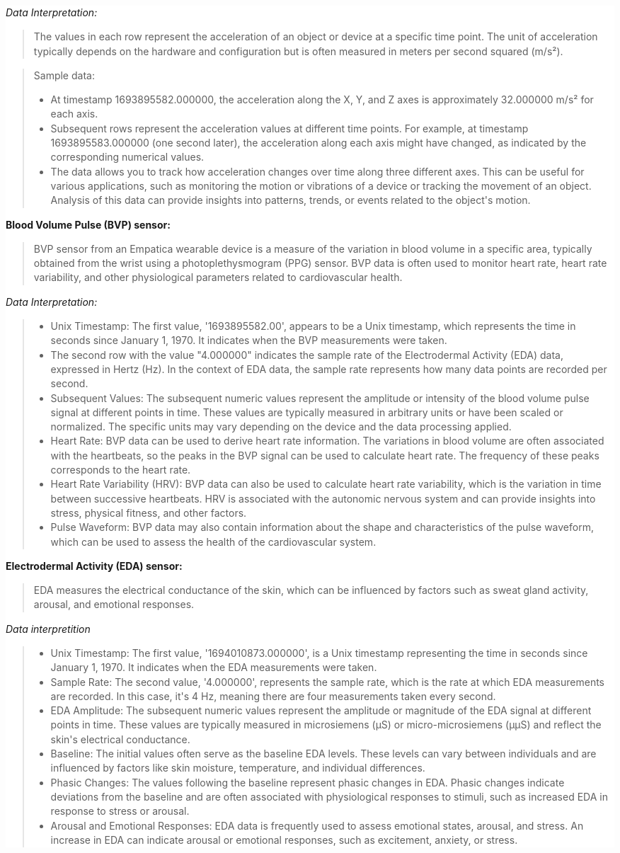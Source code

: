 *Data Interpretation:*
> The values in each row represent the acceleration of an object or device at a specific time point. The unit of acceleration typically depends on the hardware and configuration but is often measured in meters per second squared (m/s²).

> Sample data:
> - At timestamp 1693895582.000000, the acceleration along the X, Y, and Z axes is approximately 32.000000 m/s² for each axis.
> - Subsequent rows represent the acceleration values at different time points. For example, at timestamp 1693895583.000000 (one second later), the acceleration along each axis might have changed, as indicated by the corresponding numerical values.
> - The data allows you to track how acceleration changes over time along three different axes. This can be useful for various applications, such as monitoring the motion or vibrations of a device or tracking the movement of an object. Analysis of this data can provide insights into patterns, trends, or events related to the object's motion.

**Blood Volume Pulse (BVP) sensor:**
> BVP sensor from an Empatica wearable device is a measure of the variation in blood volume in a specific area, typically obtained from the wrist using a photoplethysmogram (PPG) sensor. BVP data is often used to monitor heart rate, heart rate variability, and other physiological parameters related to cardiovascular health.

*Data Interpretation:*
> - Unix Timestamp: The first value, '1693895582.00', appears to be a Unix timestamp, which represents the time in seconds since January 1, 1970. It indicates when the BVP measurements were taken.
> - The second row with the value "4.000000" indicates the sample rate of the Electrodermal Activity (EDA) data, expressed in Hertz (Hz). In the context of EDA data, the sample rate represents how many data points are recorded per second.
> - Subsequent Values: The subsequent numeric values represent the amplitude or intensity of the blood volume pulse signal at different points in time. These values are typically measured in arbitrary units or have been scaled or normalized. The specific units may vary depending on the device and the data processing applied.
> - Heart Rate: BVP data can be used to derive heart rate information. The variations in blood volume are often associated with the heartbeats, so the peaks in the BVP signal can be used to calculate heart rate. The frequency of these peaks corresponds to the heart rate.
> - Heart Rate Variability (HRV): BVP data can also be used to calculate heart rate variability, which is the variation in time between successive heartbeats. HRV is associated with the autonomic nervous system and can provide insights into stress, physical fitness, and other factors.
> - Pulse Waveform: BVP data may also contain information about the shape and characteristics of the pulse waveform, which can be used to assess the health of the cardiovascular system.

**Electrodermal Activity (EDA) sensor:**
> EDA measures the electrical conductance of the skin, which can be influenced by factors such as sweat gland activity, arousal, and emotional responses.

*Data interpretition*
> - Unix Timestamp: The first value, '1694010873.000000', is a Unix timestamp representing the time in seconds since January 1, 1970. It indicates when the EDA measurements were taken.
> - Sample Rate: The second value, '4.000000', represents the sample rate, which is the rate at which EDA measurements are recorded. In this case, it's 4 Hz, meaning there are four measurements taken every second.
> - EDA Amplitude: The subsequent numeric values represent the amplitude or magnitude of the EDA signal at different points in time. These values are typically measured in microsiemens (μS) or micro-microsiemens (μμS) and reflect the skin's electrical conductance.
> - Baseline: The initial values often serve as the baseline EDA levels. These levels can vary between individuals and are influenced by factors like skin moisture, temperature, and individual differences.
> - Phasic Changes: The values following the baseline represent phasic changes in EDA. Phasic changes indicate deviations from the baseline and are often associated with physiological responses to stimuli, such as increased EDA in response to stress or arousal.
> - Arousal and Emotional Responses: EDA data is frequently used to assess emotional states, arousal, and stress. An increase in EDA can indicate arousal or emotional responses, such as excitement, anxiety, or stress.
